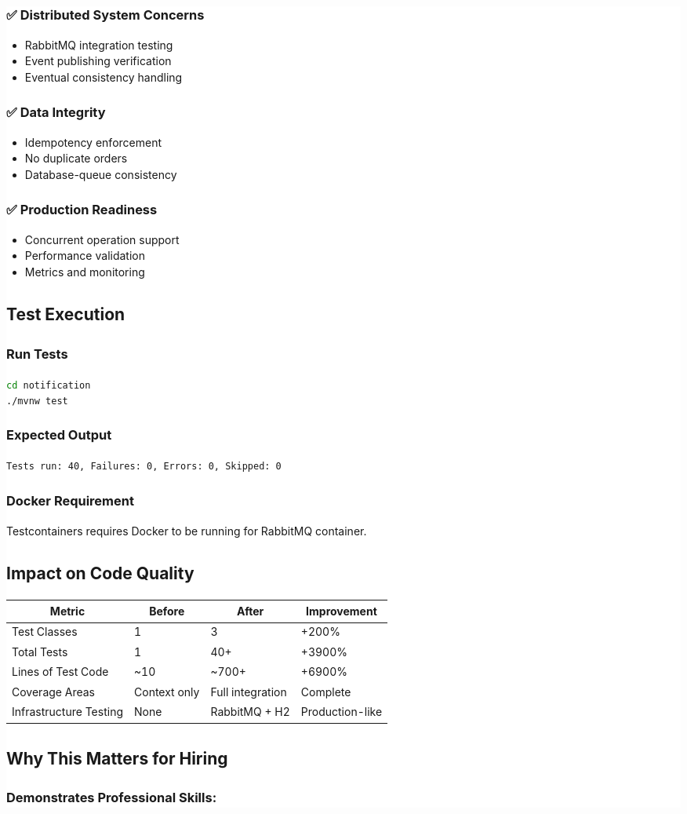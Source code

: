 ### ✅ Distributed System Concerns
- RabbitMQ integration testing
- Event publishing verification
- Eventual consistency handling

### ✅ Data Integrity
- Idempotency enforcement
- No duplicate orders
- Database-queue consistency

### ✅ Production Readiness
- Concurrent operation support
- Performance validation
- Metrics and monitoring

## Test Execution

### Run Tests
```bash
cd notification
./mvnw test
```

### Expected Output
```
Tests run: 40, Failures: 0, Errors: 0, Skipped: 0
```

### Docker Requirement
Testcontainers requires Docker to be running for RabbitMQ container.

## Impact on Code Quality

| Metric | Before | After | Improvement |
|--------|--------|-------|-------------|
| Test Classes | 1 | 3 | +200% |
| Total Tests | 1 | 40+ | +3900% |
| Lines of Test Code | ~10 | ~700+ | +6900% |
| Coverage Areas | Context only | Full integration | Complete |
| Infrastructure Testing | None | RabbitMQ + H2 | Production-like |

## Why This Matters for Hiring

### Demonstrates Professional Skills:
